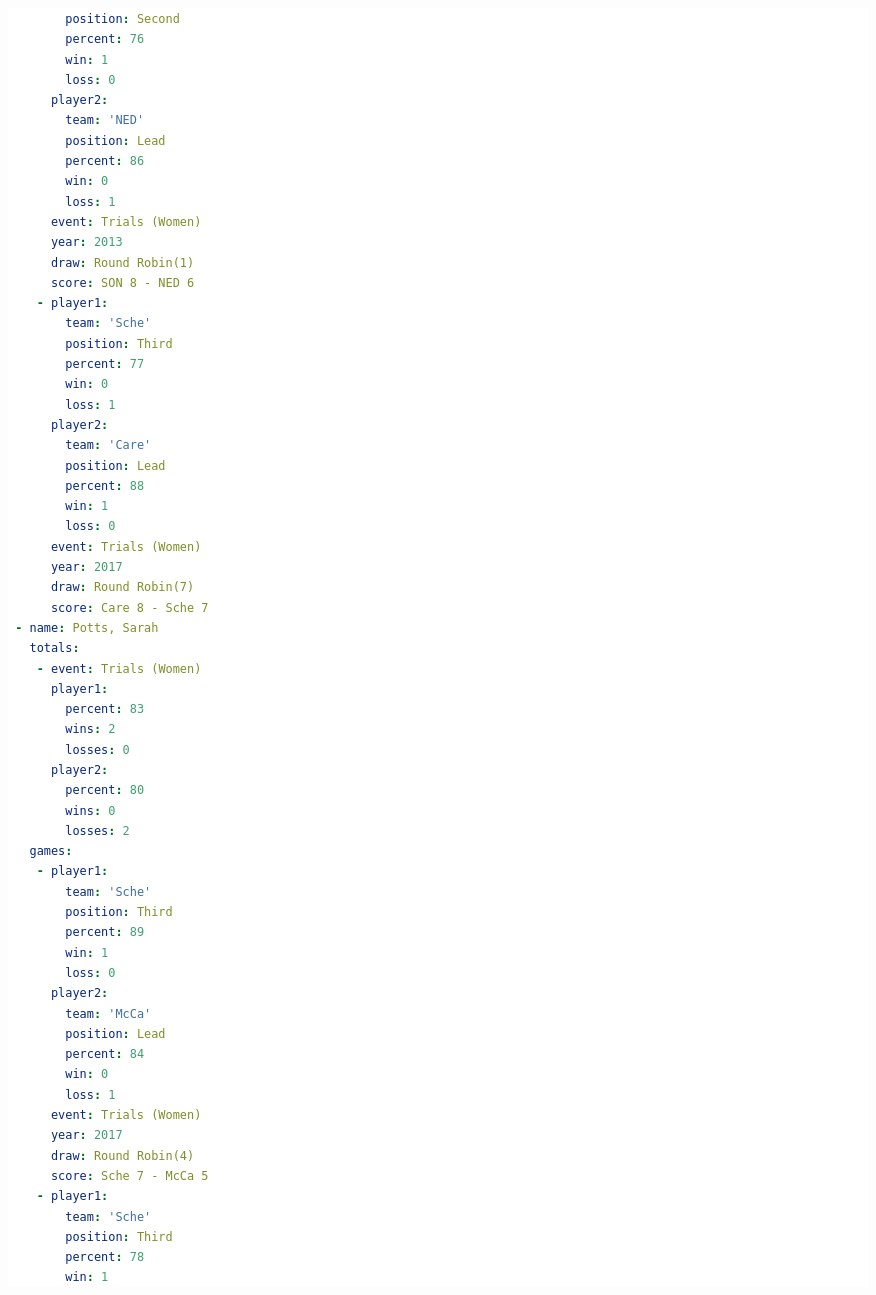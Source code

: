 ```yaml
        position: Second
        percent: 76
        win: 1
        loss: 0
      player2:
        team: 'NED'
        position: Lead
        percent: 86
        win: 0
        loss: 1
      event: Trials (Women)
      year: 2013
      draw: Round Robin(1)
      score: SON 8 - NED 6
    - player1:
        team: 'Sche'
        position: Third
        percent: 77
        win: 0
        loss: 1
      player2:
        team: 'Care'
        position: Lead
        percent: 88
        win: 1
        loss: 0
      event: Trials (Women)
      year: 2017
      draw: Round Robin(7)
      score: Care 8 - Sche 7
 - name: Potts, Sarah
   totals:
    - event: Trials (Women)
      player1:
        percent: 83
        wins: 2
        losses: 0
      player2:
        percent: 80
        wins: 0
        losses: 2
   games:
    - player1:
        team: 'Sche'
        position: Third
        percent: 89
        win: 1
        loss: 0
      player2:
        team: 'McCa'
        position: Lead
        percent: 84
        win: 0
        loss: 1
      event: Trials (Women)
      year: 2017
      draw: Round Robin(4)
      score: Sche 7 - McCa 5
    - player1:
        team: 'Sche'
        position: Third
        percent: 78
        win: 1
```